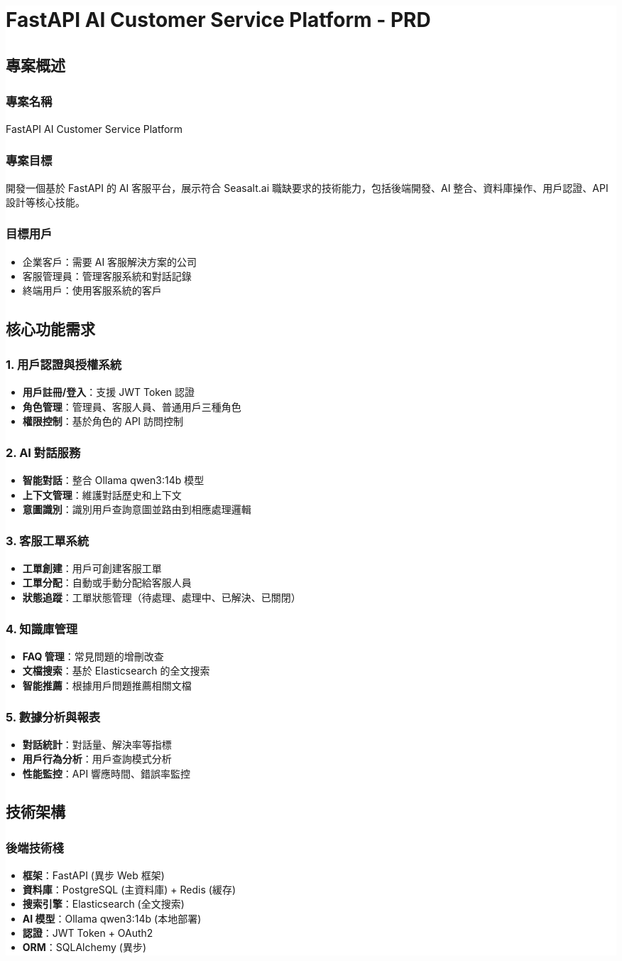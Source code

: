 # FastAPI AI Customer Service Platform - PRD

## 專案概述

### 專案名稱
FastAPI AI Customer Service Platform

### 專案目標
開發一個基於 FastAPI 的 AI 客服平台，展示符合 Seasalt.ai 職缺要求的技術能力，包括後端開發、AI 整合、資料庫操作、用戶認證、API 設計等核心技能。

### 目標用戶
- 企業客戶：需要 AI 客服解決方案的公司
- 客服管理員：管理客服系統和對話記錄
- 終端用戶：使用客服系統的客戶

## 核心功能需求

### 1. 用戶認證與授權系統
- **用戶註冊/登入**：支援 JWT Token 認證
- **角色管理**：管理員、客服人員、普通用戶三種角色
- **權限控制**：基於角色的 API 訪問控制

### 2. AI 對話服務
- **智能對話**：整合 Ollama qwen3:14b 模型
- **上下文管理**：維護對話歷史和上下文
- **意圖識別**：識別用戶查詢意圖並路由到相應處理邏輯

### 3. 客服工單系統
- **工單創建**：用戶可創建客服工單
- **工單分配**：自動或手動分配給客服人員
- **狀態追蹤**：工單狀態管理（待處理、處理中、已解決、已關閉）

### 4. 知識庫管理
- **FAQ 管理**：常見問題的增刪改查
- **文檔搜索**：基於 Elasticsearch 的全文搜索
- **智能推薦**：根據用戶問題推薦相關文檔

### 5. 數據分析與報表
- **對話統計**：對話量、解決率等指標
- **用戶行為分析**：用戶查詢模式分析
- **性能監控**：API 響應時間、錯誤率監控

## 技術架構

### 後端技術棧
- **框架**：FastAPI (異步 Web 框架)
- **資料庫**：PostgreSQL (主資料庫) + Redis (緩存)
- **搜索引擎**：Elasticsearch (全文搜索)
- **AI 模型**：Ollama qwen3:14b (本地部署)
- **認證**：JWT Token + OAuth2
- **ORM**：SQLAlchemy (異步)
